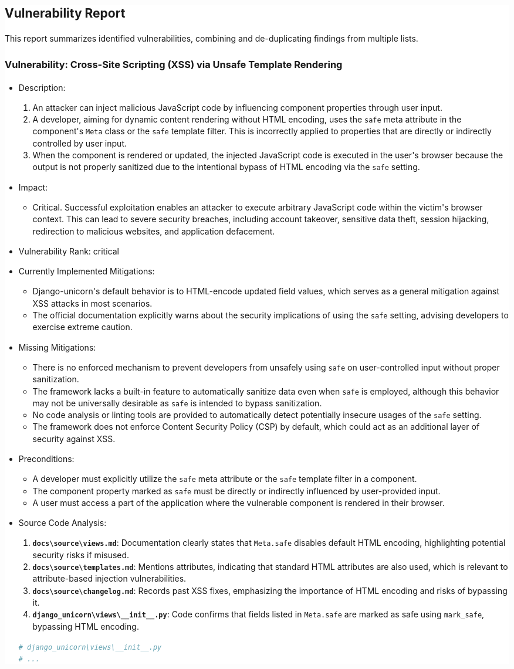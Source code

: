 ## Vulnerability Report

This report summarizes identified vulnerabilities, combining and de-duplicating findings from multiple lists.

### Vulnerability: Cross-Site Scripting (XSS) via Unsafe Template Rendering

* Description:
    1. An attacker can inject malicious JavaScript code by influencing component properties through user input.
    2. A developer, aiming for dynamic content rendering without HTML encoding, uses the `safe` meta attribute in the component's `Meta` class or the `safe` template filter. This is incorrectly applied to properties that are directly or indirectly controlled by user input.
    3. When the component is rendered or updated, the injected JavaScript code is executed in the user's browser because the output is not properly sanitized due to the intentional bypass of HTML encoding via the `safe` setting.

* Impact:
    * Critical. Successful exploitation enables an attacker to execute arbitrary JavaScript code within the victim's browser context. This can lead to severe security breaches, including account takeover, sensitive data theft, session hijacking, redirection to malicious websites, and application defacement.

* Vulnerability Rank: critical

* Currently Implemented Mitigations:
    * Django-unicorn's default behavior is to HTML-encode updated field values, which serves as a general mitigation against XSS attacks in most scenarios.
    * The official documentation explicitly warns about the security implications of using the `safe` setting, advising developers to exercise extreme caution.

* Missing Mitigations:
    * There is no enforced mechanism to prevent developers from unsafely using `safe` on user-controlled input without proper sanitization.
    * The framework lacks a built-in feature to automatically sanitize data even when `safe` is employed, although this behavior may not be universally desirable as `safe` is intended to bypass sanitization.
    * No code analysis or linting tools are provided to automatically detect potentially insecure usages of the `safe` setting.
    * The framework does not enforce Content Security Policy (CSP) by default, which could act as an additional layer of security against XSS.

* Preconditions:
    * A developer must explicitly utilize the `safe` meta attribute or the `safe` template filter in a component.
    * The component property marked as `safe` must be directly or indirectly influenced by user-provided input.
    * A user must access a part of the application where the vulnerable component is rendered in their browser.

* Source Code Analysis:
    1. **`docs\source\views.md`**:  Documentation clearly states that `Meta.safe` disables default HTML encoding, highlighting potential security risks if misused.
    2. **`docs\source\templates.md`**: Mentions attributes, indicating that standard HTML attributes are also used, which is relevant to attribute-based injection vulnerabilities.
    3. **`docs\source\changelog.md`**: Records past XSS fixes, emphasizing the importance of HTML encoding and risks of bypassing it.
    4. **`django_unicorn\views\__init__.py`**: Code confirms that fields listed in `Meta.safe` are marked as safe using `mark_safe`, bypassing HTML encoding.
    ```python
    # django_unicorn\views\__init__.py
    # ...